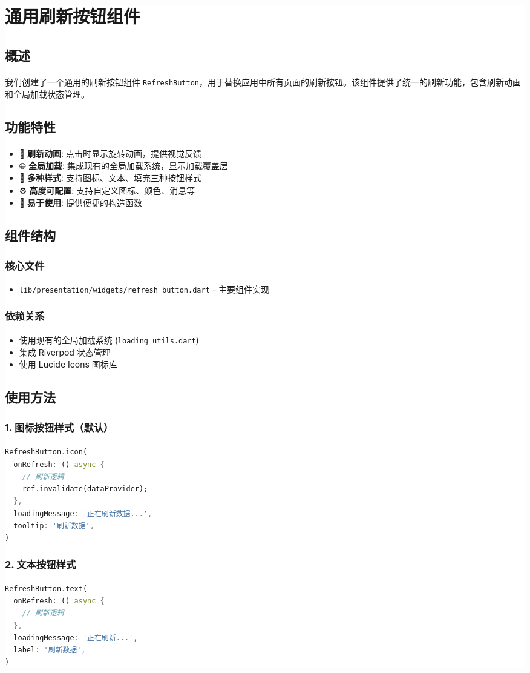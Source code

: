# 通用刷新按钮组件

## 概述

我们创建了一个通用的刷新按钮组件 `RefreshButton`，用于替换应用中所有页面的刷新按钮。该组件提供了统一的刷新功能，包含刷新动画和全局加载状态管理。

## 功能特性

- 🔄 **刷新动画**: 点击时显示旋转动画，提供视觉反馈
- 🌐 **全局加载**: 集成现有的全局加载系统，显示加载覆盖层
- 🎨 **多种样式**: 支持图标、文本、填充三种按钮样式
- ⚙️ **高度可配置**: 支持自定义图标、颜色、消息等
- 🔧 **易于使用**: 提供便捷的构造函数

## 组件结构

### 核心文件
- `lib/presentation/widgets/refresh_button.dart` - 主要组件实现

### 依赖关系
- 使用现有的全局加载系统 (`loading_utils.dart`)
- 集成 Riverpod 状态管理
- 使用 Lucide Icons 图标库

## 使用方法

### 1. 图标按钮样式（默认）

```dart
RefreshButton.icon(
  onRefresh: () async {
    // 刷新逻辑
    ref.invalidate(dataProvider);
  },
  loadingMessage: '正在刷新数据...',
  tooltip: '刷新数据',
)
```

### 2. 文本按钮样式

```dart
RefreshButton.text(
  onRefresh: () async {
    // 刷新逻辑
  },
  loadingMessage: '正在刷新...',
  label: '刷新数据',
)
```
